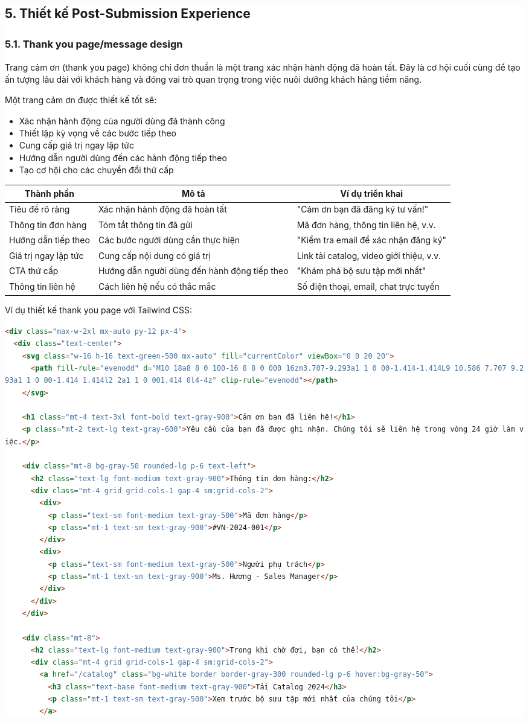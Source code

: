 ## 5. Thiết kế Post-Submission Experience  

### 5.1. Thank you page/message design  

Trang cảm ơn (thank you page) không chỉ đơn thuần là một trang xác nhận hành động đã hoàn tất. Đây là cơ hội cuối cùng để tạo ấn tượng lâu dài với khách hàng và đóng vai trò quan trọng trong việc nuôi dưỡng khách hàng tiềm năng.  

Một trang cảm ơn được thiết kế tốt sẽ:  
- Xác nhận hành động của người dùng đã thành công  
- Thiết lập kỳ vọng về các bước tiếp theo  
- Cung cấp giá trị ngay lập tức  
- Hướng dẫn người dùng đến các hành động tiếp theo  
- Tạo cơ hội cho các chuyển đổi thứ cấp  

| Thành phần | Mô tả | Ví dụ triển khai |  
|------------|-------|------------------|  
| Tiêu đề rõ ràng | Xác nhận hành động đã hoàn tất | "Cảm ơn bạn đã đăng ký tư vấn!" |  
| Thông tin đơn hàng | Tóm tắt thông tin đã gửi | Mã đơn hàng, thông tin liên hệ, v.v. |  
| Hướng dẫn tiếp theo | Các bước người dùng cần thực hiện | "Kiểm tra email để xác nhận đăng ký" |  
| Giá trị ngay lập tức | Cung cấp nội dung có giá trị | Link tải catalog, video giới thiệu, v.v. |  
| CTA thứ cấp | Hướng dẫn người dùng đến hành động tiếp theo | "Khám phá bộ sưu tập mới nhất" |  
| Thông tin liên hệ | Cách liên hệ nếu có thắc mắc | Số điện thoại, email, chat trực tuyến |  

Ví dụ thiết kế thank you page với Tailwind CSS:  

```html  
<div class="max-w-2xl mx-auto py-12 px-4">  
  <div class="text-center">  
    <svg class="w-16 h-16 text-green-500 mx-auto" fill="currentColor" viewBox="0 0 20 20">  
      <path fill-rule="evenodd" d="M10 18a8 8 0 100-16 8 8 0 000 16zm3.707-9.293a1 1 0 00-1.414-1.414L9 10.586 7.707 9.293a1 1 0 00-1.414 1.414l2 2a1 1 0 001.414 0l4-4z" clip-rule="evenodd"></path>  
    </svg>  
    
    <h1 class="mt-4 text-3xl font-bold text-gray-900">Cảm ơn bạn đã liên hệ!</h1>  
    <p class="mt-2 text-lg text-gray-600">Yêu cầu của bạn đã được ghi nhận. Chúng tôi sẽ liên hệ trong vòng 24 giờ làm việc.</p>  
    
    <div class="mt-8 bg-gray-50 rounded-lg p-6 text-left">  
      <h2 class="text-lg font-medium text-gray-900">Thông tin đơn hàng:</h2>  
      <div class="mt-4 grid grid-cols-1 gap-4 sm:grid-cols-2">  
        <div>  
          <p class="text-sm font-medium text-gray-500">Mã đơn hàng</p>  
          <p class="mt-1 text-sm text-gray-900">#VN-2024-001</p>  
        </div>  
        <div>  
          <p class="text-sm font-medium text-gray-500">Người phụ trách</p>  
          <p class="mt-1 text-sm text-gray-900">Ms. Hương - Sales Manager</p>  
        </div>  
      </div>  
    </div>  
    
    <div class="mt-8">  
      <h2 class="text-lg font-medium text-gray-900">Trong khi chờ đợi, bạn có thể:</h2>  
      <div class="mt-4 grid grid-cols-1 gap-4 sm:grid-cols-2">  
        <a href="/catalog" class="bg-white border border-gray-300 rounded-lg p-6 hover:bg-gray-50">  
          <h3 class="text-base font-medium text-gray-900">Tải Catalog 2024</h3>  
          <p class="mt-1 text-sm text-gray-500">Xem trước bộ sưu tập mới nhất của chúng tôi</p>  
        </a>  
```
